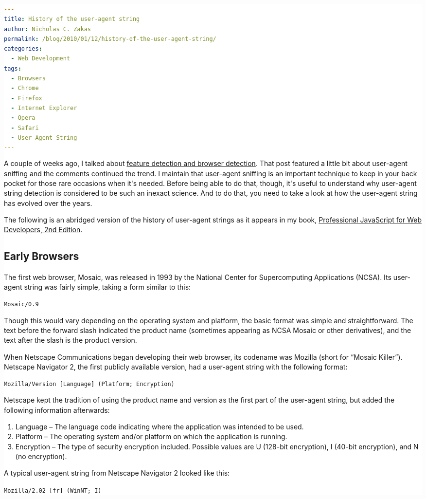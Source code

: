 ```yaml
---
title: History of the user-agent string
author: Nicholas C. Zakas
permalink: /blog/2010/01/12/history-of-the-user-agent-string/
categories:
  - Web Development
tags:
  - Browsers
  - Chrome
  - Firefox
  - Internet Explorer
  - Opera
  - Safari
  - User Agent String
---
```

A couple of weeks ago, I talked about [feature detection and browser detection][1]. That post featured a little bit about user-agent sniffing and the comments continued the trend. I maintain that user-agent sniffing is an important technique to keep in your back pocket for those rare occasions when it's needed. Before being able to do that, though, it's useful to understand why user-agent string detection is considered to be such an inexact science. And to do that, you need to take a look at how the user-agent string has evolved over the years.

The following is an abridged version of the history of user-agent strings as it appears in my book, [Professional JavaScript for Web Developers, 2nd Edition][2].

## Early Browsers

The first web browser, Mosaic, was released in 1993 by the National Center for Supercomputing Applications (NCSA). Its user-agent string was fairly simple, taking a form similar to this:

    Mosaic/0.9

Though this would vary depending on the operating system and platform, the basic format was simple and straightforward. The text before the forward slash indicated the product name (sometimes appearing as NCSA Mosaic or other derivatives), and the text after the slash is the product version.

When Netscape Communications began developing their web browser, its codename was Mozilla (short for &#8220;Mosaic Killer&#8221;). Netscape Navigator 2, the first publicly available version, had a user-agent string with the following format:

    Mozilla/Version [Language] (Platform; Encryption)

Netscape kept the tradition of using the product name and version as the first part of the user-agent string, but added the following information afterwards:

  1. Language &#8211; The language code indicating where the application was intended to be used.
  2. Platform &#8211; The operating system and/or platform on which the application is running.
  3. Encryption &#8211; The type of security encryption included. Possible values are U (128-bit encryption), I (40-bit encryption), and N (no encryption).

A typical user-agent string from Netscape Navigator 2 looked like this:

    Mozilla/2.02 [fr] (WinNT; I)


 [1]: https://humanwhocodes.com/blog/2009/12/29/feature-detection-is-not-browser-detection/
 [2]: http://www.amazon.com/gp/product/047022780X?ie=UTF8&tag=nczonline-20&linkCode=as2&camp=1789&creative=390957&creativeASIN=047022780X
 [3]: http://blogs.msdn.com/ie/archive/2009/01/09/the-internet-explorer-8-user-agent-string-updated-edition.aspx
 [4]: https://developer.mozilla.org/User_Agent_Strings_Reference
 [5]: http://news.cnet.com/8301-17939_109-10153165-2.html